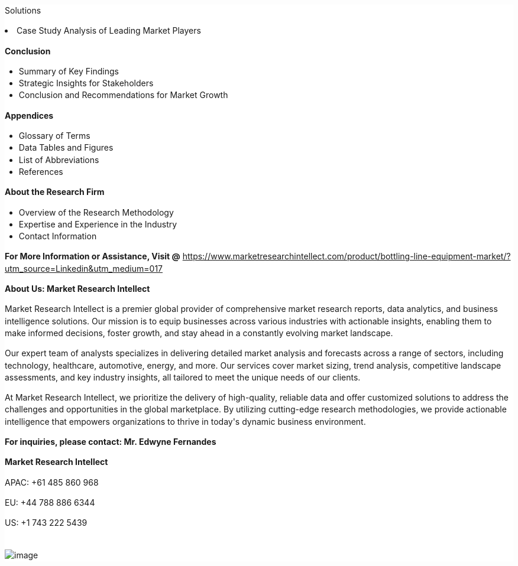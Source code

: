 Solutions</li><li>Case Study Analysis of Leading Market Players</li></ul><p><strong>Conclusion</strong></p><ul><li>Summary of Key Findings</li><li>Strategic Insights for Stakeholders</li><li>Conclusion and Recommendations for Market Growth</li></ul><p><strong>Appendices</strong></p><ul><li>Glossary of Terms</li><li>Data Tables and Figures</li><li>List of Abbreviations</li><li>References</li></ul><p><strong>About the Research Firm</strong></p><ul><li>Overview of the Research Methodology</li><li>Expertise and Experience in the Industry</li><li>Contact Information</li></ul></div><div class="article-main__content" data-test-id="publishing-text-block"><p><span class="font-[700]"><strong>For More Information or Assistance, Visit @</strong>&nbsp;<a href="https://www.marketresearchintellect.com/product/bottling-line-equipment-market/?utm_source=Linkedin&utm_medium=017">https://www.marketresearchintellect.com/product/bottling-line-equipment-market/?utm_source=Linkedin&utm_medium=017</a></span></p><p><strong>About Us: Market Research Intellect</strong></p><p>Market Research Intellect is a premier global provider of comprehensive market research reports, data analytics, and business intelligence solutions. Our mission is to equip businesses across various industries with actionable insights, enabling them to make informed decisions, foster growth, and stay ahead in a constantly evolving market landscape.</p><p>Our expert team of analysts specializes in delivering detailed market analysis and forecasts across a range of sectors, including technology, healthcare, automotive, energy, and more. Our services cover market sizing, trend analysis, competitive landscape assessments, and key industry insights, all tailored to meet the unique needs of our clients.</p><p>At Market Research Intellect, we prioritize the delivery of high-quality, reliable data and offer customized solutions to address the challenges and opportunities in the global marketplace. By utilizing cutting-edge research methodologies, we provide actionable intelligence that empowers organizations to thrive in today's dynamic business environment.</p><p><strong>For inquiries, please contact: Mr. Edwyne Fernandes</strong></p><p><strong>Market Research Intellect</strong></p><p>APAC: +61 485 860 968</p><p>EU: +44 788 886 6344</p><p>US: +1 743 222 5439</p></div><div class="article-main__content" data-test-id="publishing-text-block">&nbsp;</div>
![image](https://github.com/user-attachments/assets/cfcbb590-1695-423c-90ff-3dee015e1e4d)
